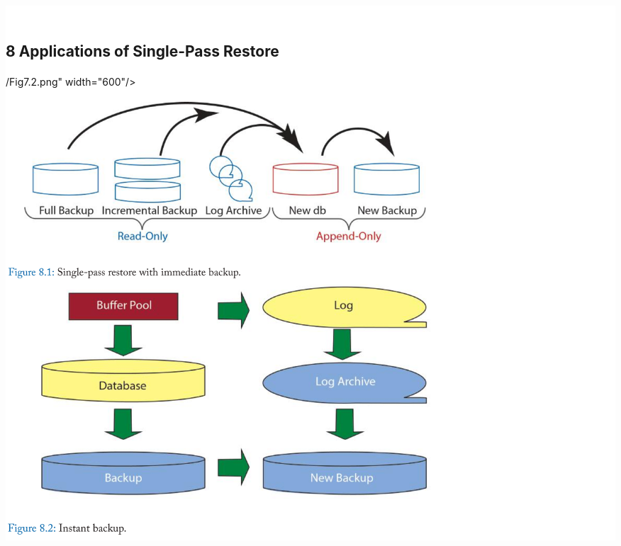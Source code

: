 &nbsp;   
<a id="8"></a>
## 8 Applications of Single-Pass Restore
/Fig7.2.png" width="600"/>


<img src="assets/Fig8.1.png" width="600"/>
<img src="assets/Fig8.2.png" width="600"/>